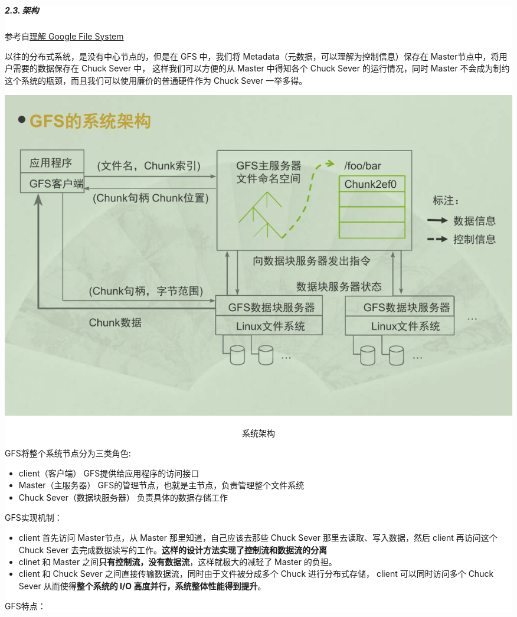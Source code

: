 ##### 2.3. 架构

参考自[理解 Google File System](https://lianhaimiao.github.io/2018/03/10/%E7%90%86%E8%A7%A3Google-File-System/)

以往的分布式系统，是没有中心节点的，但是在 GFS 中，我们将 Metadata（元数据，可以理解为控制信息）保存在 Master节点中，将用户需要的数据保存在 Chuck Sever 中， 这样我们可以方便的从 Master 中得知各个 Chuck Sever 的运行情况，同时 Master 不会成为制约这个系统的瓶颈，而且我们可以使用廉价的普通硬件作为 Chuck Sever 一举多得。

![GFS system architecture](../image/gfs_sys_arch.png)

<div align='center'>系统架构</div>

GFS将整个系统节点分为三类角色:

- client（客户端） GFS提供给应用程序的访问接口
- Master（主服务器） GFS的管理节点，也就是主节点，负责管理整个文件系统
- Chuck Sever（数据块服务器） 负责具体的数据存储工作

GFS实现机制：

- client 首先访问 Master节点，从 Master 那里知道，自己应该去那些 Chuck Sever 那里去读取、写入数据，然后 client 再访问这个 Chuck Sever 去完成数据读写的工作。**这样的设计方法实现了控制流和数据流的分离**
- clinet 和 Master 之间**只有控制流，没有数据流**，这样就极大的减轻了 Master 的负担。
- client 和 Chuck Sever 之间直接传输数据流，同时由于文件被分成多个 Chuck 进行分布式存储， client 可以同时访问多个 Chuck Sever 从而使得**整个系统的 I/O 高度并行，系统整体性能得到提升**。

GFS特点：
